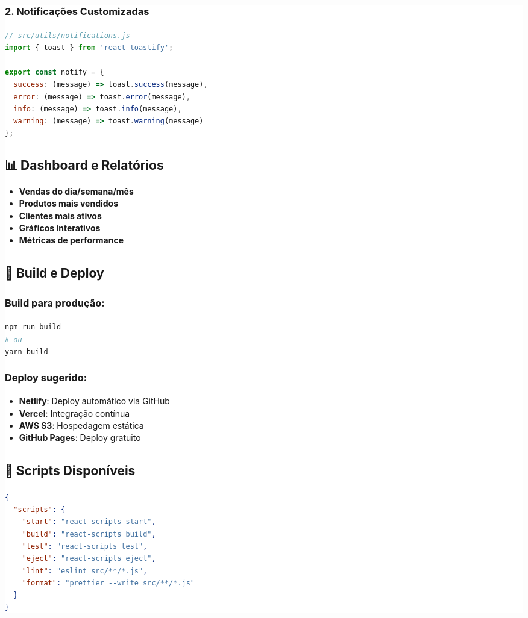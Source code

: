 ### 2. Notificações Customizadas
```javascript
// src/utils/notifications.js
import { toast } from 'react-toastify';

export const notify = {
  success: (message) => toast.success(message),
  error: (message) => toast.error(message),
  info: (message) => toast.info(message),
  warning: (message) => toast.warning(message)
};
```

## 📊 Dashboard e Relatórios

- **Vendas do dia/semana/mês**
- **Produtos mais vendidos**
- **Clientes mais ativos**
- **Gráficos interativos**
- **Métricas de performance**

## 🚀 Build e Deploy

### Build para produção:
```bash
npm run build
# ou
yarn build
```

### Deploy sugerido:
- **Netlify**: Deploy automático via GitHub
- **Vercel**: Integração contínua
- **AWS S3**: Hospedagem estática
- **GitHub Pages**: Deploy gratuito

## 🔧 Scripts Disponíveis

```json
{
  "scripts": {
    "start": "react-scripts start",
    "build": "react-scripts build",
    "test": "react-scripts test",
    "eject": "react-scripts eject",
    "lint": "eslint src/**/*.js",
    "format": "prettier --write src/**/*.js"
  }
}
```
